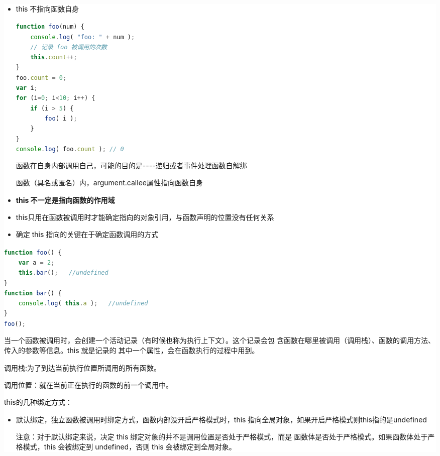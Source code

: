 - this 不指向函数自身

  ```js
  function foo(num) {
      console.log( "foo: " + num );
      // 记录 foo 被调用的次数
      this.count++;
  }
  foo.count = 0;
  var i;
  for (i=0; i<10; i++) {
      if (i > 5) {
          foo( i );
      }
  }
  console.log( foo.count ); // 0
  ```

  

  函数在自身内部调用自己，可能的目的是----递归或者事件处理函数自解绑

  函数（具名或匿名）内，argument.callee属性指向函数自身

- **this 不一定是指向函数的作用域**

- this只用在函数被调用时才能确定指向的对象引用，与函数声明的位置没有任何关系

- 确定 this 指向的关键在于确定函数调用的方式



```js
function foo() {
    var a = 2;
    this.bar();   //undefined
}
function bar() {
    console.log( this.a );   //undefined
}
foo();
```

当一个函数被调用时，会创建一个活动记录（有时候也称为执行上下文）。这个记录会包 含函数在哪里被调用（调用栈）、函数的调用方法、传入的参数等信息。this 就是记录的 其中一个属性，会在函数执行的过程中用到。





调用栈:为了到达当前执行位置所调用的所有函数。

调用位置：就在当前正在执行的函数的前一个调用中。



this的几种绑定方式：

- 默认绑定，独立函数被调用时绑定方式，函数内部没开启严格模式时，this 指向全局对象，如果开启严格模式则this指的是undefined

  注意：对于默认绑定来说，决定 this 绑定对象的并不是调用位置是否处于严格模式，而是 函数体是否处于严格模式。如果函数体处于严格模式，this 会被绑定到 undefined，否则 this 会被绑定到全局对象。
